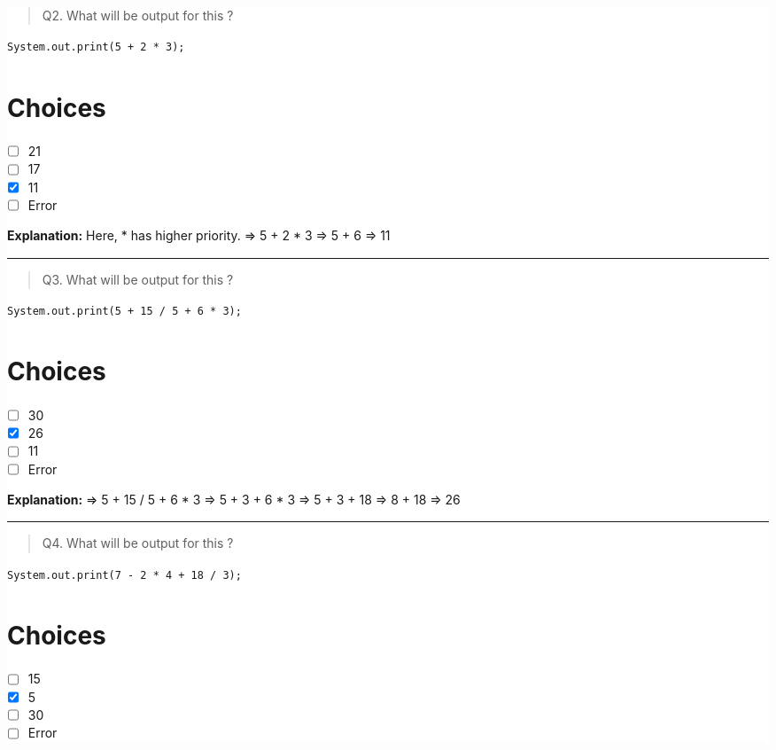 
> Q2. What will be output for this ?

```
System.out.print(5 + 2 * 3);
```

# Choices
- [ ] 21
- [ ] 17
- [x] 11
- [ ] Error

**Explanation:**
Here, * has higher priority.
=> 5 + 2 * 3 
=> 5 + 6 
=> 11

---

> Q3. What will be output for this ?
```
System.out.print(5 + 15 / 5 + 6 * 3);
```

# Choices
- [ ] 30
- [x] 26
- [ ] 11
- [ ] Error

**Explanation:**
=> 5 + 15 / 5 + 6 * 3
=> 5 + 3 + 6 * 3 
=> 5 + 3 + 18
=> 8 + 18
=> 26

---

> Q4. What will be output for this ?
```
System.out.print(7 - 2 * 4 + 18 / 3);
```

# Choices
- [ ] 15
- [x] 5
- [ ] 30
- [ ] Error
